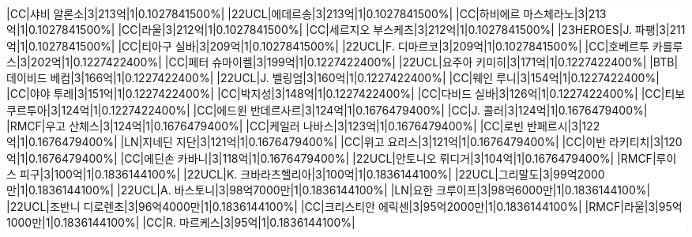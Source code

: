 |CC|샤비 알론소|3|213억|1|0.1027841500%|
|22UCL|에데르송|3|213억|1|0.1027841500%|
|CC|하비에르 마스체라노|3|213억|1|0.1027841500%|
|CC|라울|3|212억|1|0.1027841500%|
|CC|세르지오 부스케츠|3|212억|1|0.1027841500%|
|23HEROES|J. 파팽|3|211억|1|0.1027841500%|
|CC|티아구 실바|3|209억|1|0.1027841500%|
|22UCL|F. 디마르코|3|209억|1|0.1027841500%|
|CC|호베르투 카를루스|3|202억|1|0.1227422400%|
|CC|페터 슈마이켈|3|199억|1|0.1227422400%|
|22UCL|요주아 키미히|3|171억|1|0.1227422400%|
|BTB|데이비드 베컴|3|166억|1|0.1227422400%|
|22UCL|J. 벨링엄|3|160억|1|0.1227422400%|
|CC|웨인 루니|3|154억|1|0.1227422400%|
|CC|야야 투레|3|151억|1|0.1227422400%|
|CC|박지성|3|148억|1|0.1227422400%|
|CC|다비드 실바|3|126억|1|0.1227422400%|
|CC|티보 쿠르투아|3|124억|1|0.1227422400%|
|CC|에드윈 반데르사르|3|124억|1|0.1676479400%|
|CC|J. 콜러|3|124억|1|0.1676479400%|
|RMCF|우고 산체스|3|124억|1|0.1676479400%|
|CC|케일러 나바스|3|123억|1|0.1676479400%|
|CC|로빈 반페르시|3|122억|1|0.1676479400%|
|LN|지네딘 지단|3|121억|1|0.1676479400%|
|CC|위고 요리스|3|121억|1|0.1676479400%|
|CC|이반 라키티치|3|120억|1|0.1676479400%|
|CC|에딘손 카바니|3|118억|1|0.1676479400%|
|22UCL|안토니오 뤼디거|3|104억|1|0.1676479400%|
|RMCF|루이스 피구|3|100억|1|0.1836144100%|
|22UCL|K. 크바라츠헬리아|3|100억|1|0.1836144100%|
|22UCL|그리말도|3|99억2000만|1|0.1836144100%|
|22UCL|A. 바스토니|3|98억7000만|1|0.1836144100%|
|LN|요한 크루이프|3|98억6000만|1|0.1836144100%|
|22UCL|조반니 디로렌초|3|96억4000만|1|0.1836144100%|
|CC|크리스티안 에릭센|3|95억2000만|1|0.1836144100%|
|RMCF|라울|3|95억1000만|1|0.1836144100%|
|CC|R. 마르케스|3|95억|1|0.1836144100%|